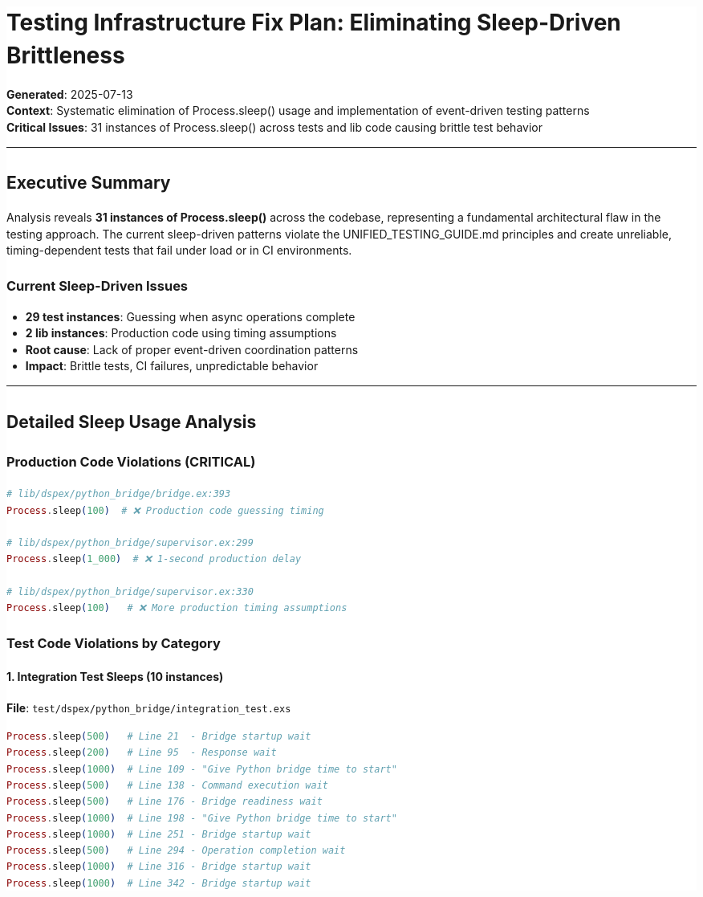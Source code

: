 # Testing Infrastructure Fix Plan: Eliminating Sleep-Driven Brittleness

**Generated**: 2025-07-13  
**Context**: Systematic elimination of Process.sleep() usage and implementation of event-driven testing patterns  
**Critical Issues**: 31 instances of Process.sleep() across tests and lib code causing brittle test behavior  

---

## Executive Summary

Analysis reveals **31 instances of Process.sleep()** across the codebase, representing a fundamental architectural flaw in the testing approach. The current sleep-driven patterns violate the UNIFIED_TESTING_GUIDE.md principles and create unreliable, timing-dependent tests that fail under load or in CI environments.

### Current Sleep-Driven Issues
- **29 test instances**: Guessing when async operations complete
- **2 lib instances**: Production code using timing assumptions  
- **Root cause**: Lack of proper event-driven coordination patterns
- **Impact**: Brittle tests, CI failures, unpredictable behavior

---

## Detailed Sleep Usage Analysis

### Production Code Violations (CRITICAL)
```elixir
# lib/dspex/python_bridge/bridge.ex:393
Process.sleep(100)  # ❌ Production code guessing timing

# lib/dspex/python_bridge/supervisor.ex:299
Process.sleep(1_000)  # ❌ 1-second production delay

# lib/dspex/python_bridge/supervisor.ex:330  
Process.sleep(100)   # ❌ More production timing assumptions
```

### Test Code Violations by Category

#### 1. Integration Test Sleeps (10 instances)
**File**: `test/dspex/python_bridge/integration_test.exs`
```elixir
Process.sleep(500)   # Line 21  - Bridge startup wait
Process.sleep(200)   # Line 95  - Response wait  
Process.sleep(1000)  # Line 109 - "Give Python bridge time to start"
Process.sleep(500)   # Line 138 - Command execution wait
Process.sleep(500)   # Line 176 - Bridge readiness wait
Process.sleep(1000)  # Line 198 - "Give Python bridge time to start"
Process.sleep(1000)  # Line 251 - Bridge startup wait
Process.sleep(500)   # Line 294 - Operation completion wait
Process.sleep(1000)  # Line 316 - Bridge startup wait  
Process.sleep(1000)  # Line 342 - Bridge startup wait
```
